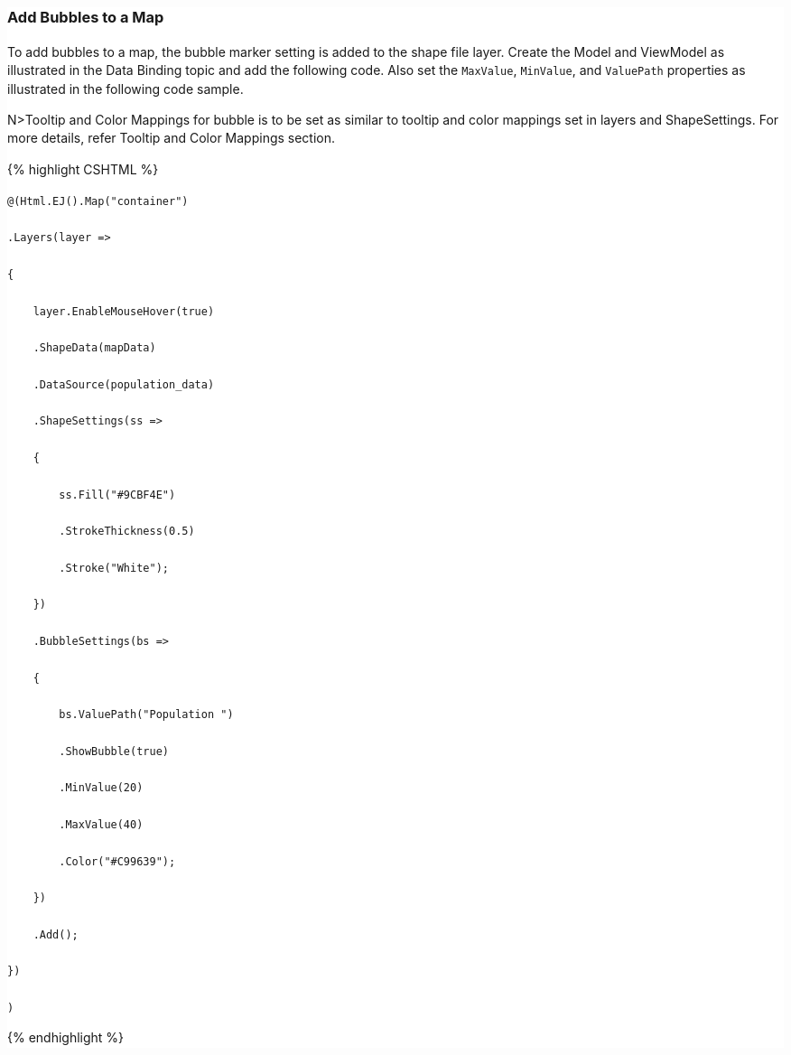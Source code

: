 ### Add Bubbles to a Map

To add bubbles to a map, the bubble marker setting is added to the shape file layer. Create the Model and ViewModel as illustrated in the Data Binding topic and add the following code. Also set the `MaxValue`, `MinValue`, and `ValuePath` properties as illustrated in the following code sample.

N>Tooltip and Color Mappings for bubble is to be set as similar to tooltip and color mappings set in layers and ShapeSettings. For more details, refer Tooltip and Color Mappings section.



{% highlight CSHTML %}

	@(Html.EJ().Map("container")            

	.Layers(layer =>

	{

		layer.EnableMouseHover(true)

		.ShapeData(mapData)

		.DataSource(population_data)

		.ShapeSettings(ss =>

		{

			ss.Fill("#9CBF4E")

			.StrokeThickness(0.5)

			.Stroke("White");

		})

		.BubbleSettings(bs =>

		{

			bs.ValuePath("Population ")

			.ShowBubble(true)

			.MinValue(20)

			.MaxValue(40)

			.Color("#C99639");

		})

		.Add();

	})

	)
{% endhighlight %}


